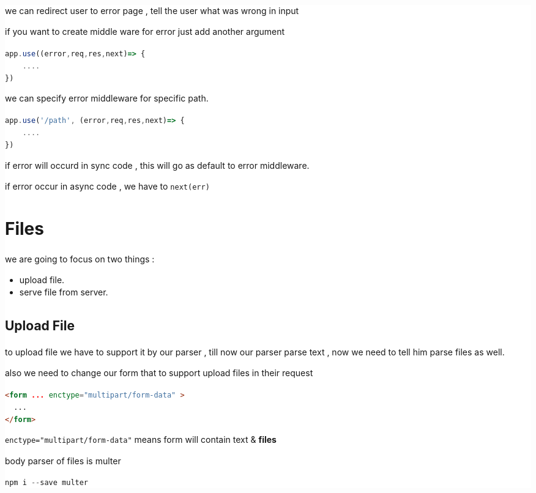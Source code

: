 we can redirect user to error page , tell the user what was wrong in input 



if you want to create middle ware for error just add another argument 

```javascript
app.use((error,req,res,next)=> {
    ....
})
```

we can specify error middleware for specific path. 

```javascript
app.use('/path', (error,req,res,next)=> {
    ....
})
```



if error will occurd in sync code , this will go as default to error middleware.

if error occur in async code , we have to ```next(err)```

 

# Files

we are going to focus on two things : 

- upload file.
- serve file from server.



## Upload File

to upload file we have to support it by our parser , till now our parser parse text , now we need to tell him parse files as well.

also we need to change our form that to support upload files in their request 

```html
<form ... enctype="multipart/form-data" >
  ...  
</form>
```

```enctype="multipart/form-data"``` means form will contain text &  **files**



body parser of files is multer

```javascript
npm i --save multer
```

